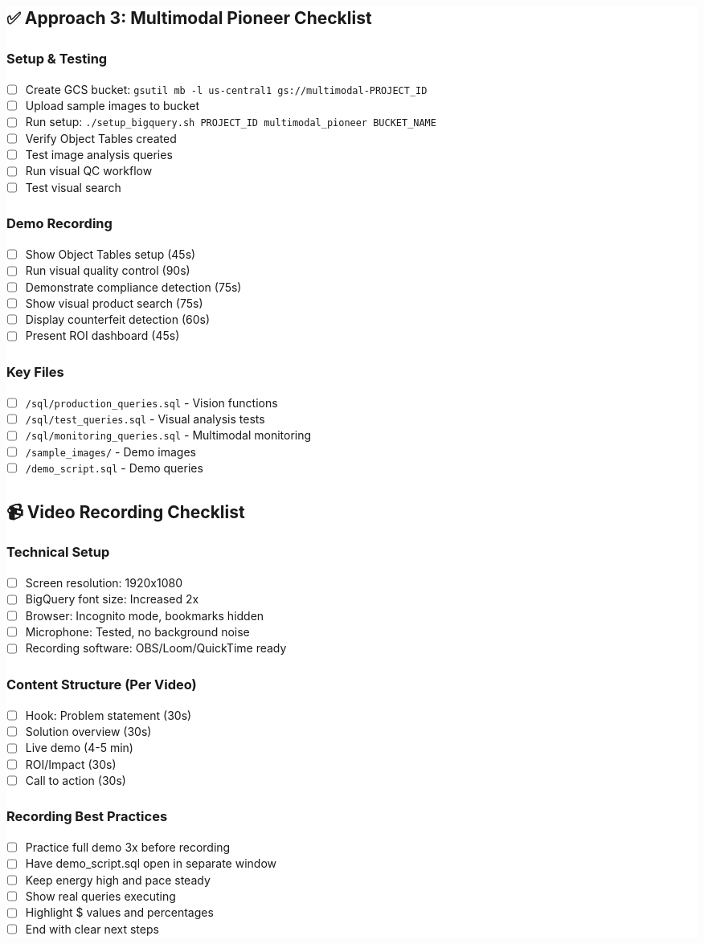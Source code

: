 ## ✅ Approach 3: Multimodal Pioneer Checklist

### Setup & Testing
- [ ] Create GCS bucket: `gsutil mb -l us-central1 gs://multimodal-PROJECT_ID`
- [ ] Upload sample images to bucket
- [ ] Run setup: `./setup_bigquery.sh PROJECT_ID multimodal_pioneer BUCKET_NAME`
- [ ] Verify Object Tables created
- [ ] Test image analysis queries
- [ ] Run visual QC workflow
- [ ] Test visual search

### Demo Recording
- [ ] Show Object Tables setup (45s)
- [ ] Run visual quality control (90s)
- [ ] Demonstrate compliance detection (75s)
- [ ] Show visual product search (75s)
- [ ] Display counterfeit detection (60s)
- [ ] Present ROI dashboard (45s)

### Key Files
- [ ] `/sql/production_queries.sql` - Vision functions
- [ ] `/sql/test_queries.sql` - Visual analysis tests
- [ ] `/sql/monitoring_queries.sql` - Multimodal monitoring
- [ ] `/sample_images/` - Demo images
- [ ] `/demo_script.sql` - Demo queries

## 📹 Video Recording Checklist

### Technical Setup
- [ ] Screen resolution: 1920x1080
- [ ] BigQuery font size: Increased 2x
- [ ] Browser: Incognito mode, bookmarks hidden
- [ ] Microphone: Tested, no background noise
- [ ] Recording software: OBS/Loom/QuickTime ready

### Content Structure (Per Video)
- [ ] Hook: Problem statement (30s)
- [ ] Solution overview (30s)
- [ ] Live demo (4-5 min)
- [ ] ROI/Impact (30s)
- [ ] Call to action (30s)

### Recording Best Practices
- [ ] Practice full demo 3x before recording
- [ ] Have demo_script.sql open in separate window
- [ ] Keep energy high and pace steady
- [ ] Show real queries executing
- [ ] Highlight $ values and percentages
- [ ] End with clear next steps
